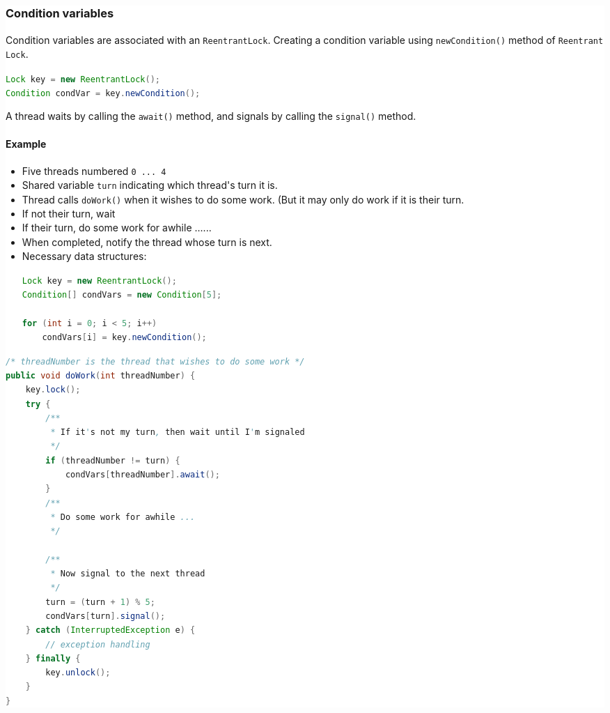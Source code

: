 ### Condition variables

Condition variables are associated with an `ReentrantLock`.
Creating a condition variable using `newCondition()` method of `ReentrantLock`.

```java
Lock key = new ReentrantLock();
Condition condVar = key.newCondition();
```

A thread waits by calling the `await()` method, and signals by calling the `signal()` method.

#### Example

- Five threads numbered `0 ... 4`
- Shared variable `turn` indicating which thread's turn it is.
- Thread calls `doWork()` when it wishes to do some work. (But it may only do work if it is their turn.
- If not their turn, wait
- If their turn, do some work for awhile ......
- When completed, notify the thread whose turn is next.
- Necessary data structures:
    ```java
    Lock key = new ReentrantLock();
    Condition[] condVars = new Condition[5];

    for (int i = 0; i < 5; i++)
        condVars[i] = key.newCondition();
    ```

```java
/* threadNumber is the thread that wishes to do some work */
public void doWork(int threadNumber) {
    key.lock();
    try {
        /**
         * If it's not my turn, then wait until I'm signaled
         */
        if (threadNumber != turn) {
            condVars[threadNumber].await();
        }
        /**
         * Do some work for awhile ...
         */

        /**
         * Now signal to the next thread
         */
        turn = (turn + 1) % 5;
        condVars[turn].signal();
    } catch (InterruptedException e) {
        // exception handling
    } finally {
        key.unlock();
    }
}
```


[Mutex]: https://www.linkedin.com/advice/0/what-mutex-operating-system-skills-operating-systems-fzfvf